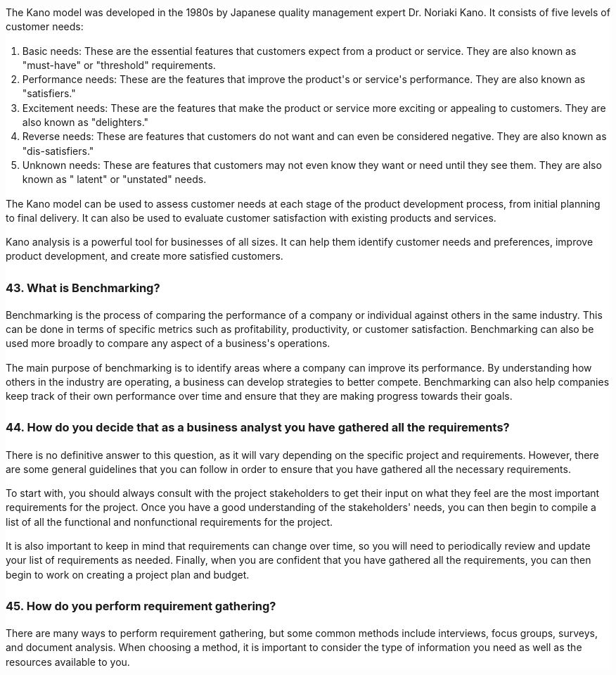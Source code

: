 The Kano model was developed in the 1980s by Japanese quality management expert Dr. Noriaki Kano. It consists of five levels of customer needs:

1. Basic needs: These are the essential features that customers expect from a product or service. They are also known as "must-have" or "threshold" requirements.
2. Performance needs: These are the features that improve the product's or service's performance. They are also known as "satisfiers."
3. Excitement needs: These are the features that make the product or service more exciting or appealing to customers. They are also known as "delighters."
4. Reverse needs: These are features that customers do not want and can even be considered negative. They are also known as "dis-satisfiers."
5. Unknown needs: These are features that customers may not even know they want or need until they see them. They are also known as " latent" or "unstated" needs.

The Kano model can be used to assess customer needs at each stage of the product development process, from initial planning to final delivery. It can also be used to evaluate customer satisfaction with existing products and services.

Kano analysis is a powerful tool for businesses of all sizes. It can help them identify customer needs and preferences, improve product development, and create more satisfied customers.

### 43. What is Benchmarking?

Benchmarking is the process of comparing the performance of a company or individual against others in the same industry. This can be done in terms of specific metrics such as profitability, productivity, or customer satisfaction. Benchmarking can also be used more broadly to compare any aspect of a business's operations.

The main purpose of benchmarking is to identify areas where a company can improve its performance. By understanding how others in the industry are operating, a business can develop strategies to better compete. Benchmarking can also help companies keep track of their own performance over time and ensure that they are making progress towards their goals.

### 44. How do you decide that as a business analyst you have gathered all the requirements?

There is no definitive answer to this question, as it will vary depending on the specific project and requirements. However, there are some general guidelines that you can follow in order to ensure that you have gathered all the necessary requirements.

To start with, you should always consult with the project stakeholders to get their input on what they feel are the most important requirements for the project. Once you have a good understanding of the stakeholders' needs, you can then begin to compile a list of all the functional and nonfunctional requirements for the project.

It is also important to keep in mind that requirements can change over time, so you will need to periodically review and update your list of requirements as needed. Finally, when you are confident that you have gathered all the requirements, you can then begin to work on creating a project plan and budget.

### 45. How do you perform requirement gathering?

There are many ways to perform requirement gathering, but some common methods include interviews, focus groups, surveys, and document analysis. When choosing a method, it is important to consider the type of information you need as well as the resources available to you.
